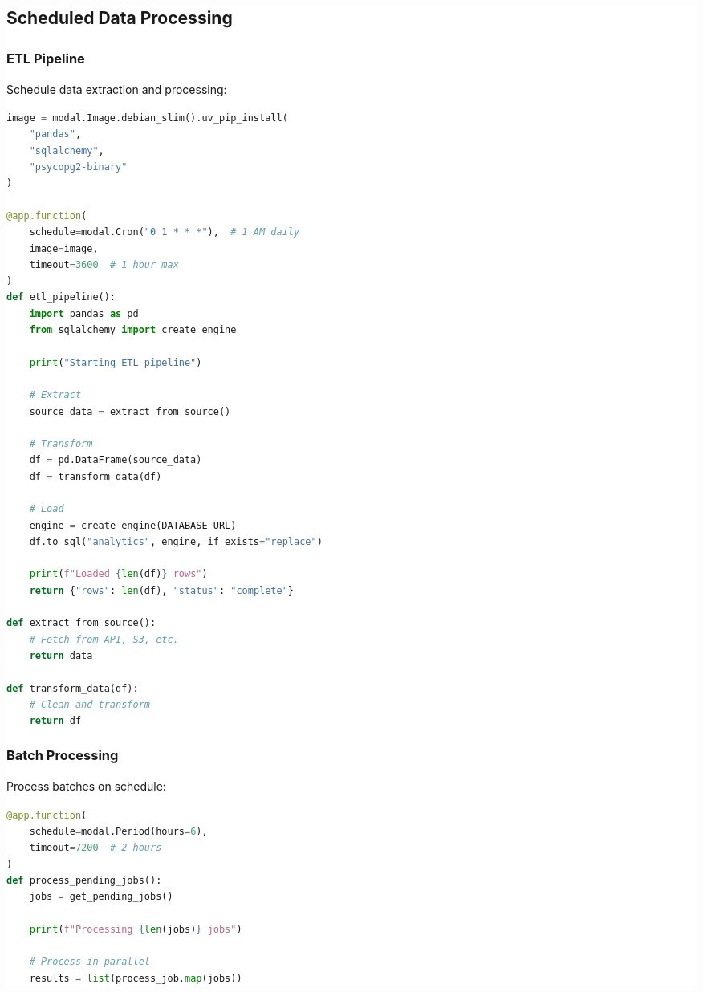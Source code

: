 ## Scheduled Data Processing

### ETL Pipeline

Schedule data extraction and processing:

```python
image = modal.Image.debian_slim().uv_pip_install(
    "pandas",
    "sqlalchemy",
    "psycopg2-binary"
)

@app.function(
    schedule=modal.Cron("0 1 * * *"),  # 1 AM daily
    image=image,
    timeout=3600  # 1 hour max
)
def etl_pipeline():
    import pandas as pd
    from sqlalchemy import create_engine

    print("Starting ETL pipeline")

    # Extract
    source_data = extract_from_source()

    # Transform
    df = pd.DataFrame(source_data)
    df = transform_data(df)

    # Load
    engine = create_engine(DATABASE_URL)
    df.to_sql("analytics", engine, if_exists="replace")

    print(f"Loaded {len(df)} rows")
    return {"rows": len(df), "status": "complete"}

def extract_from_source():
    # Fetch from API, S3, etc.
    return data

def transform_data(df):
    # Clean and transform
    return df
```

### Batch Processing

Process batches on schedule:

```python
@app.function(
    schedule=modal.Period(hours=6),
    timeout=7200  # 2 hours
)
def process_pending_jobs():
    jobs = get_pending_jobs()

    print(f"Processing {len(jobs)} jobs")

    # Process in parallel
    results = list(process_job.map(jobs))

```